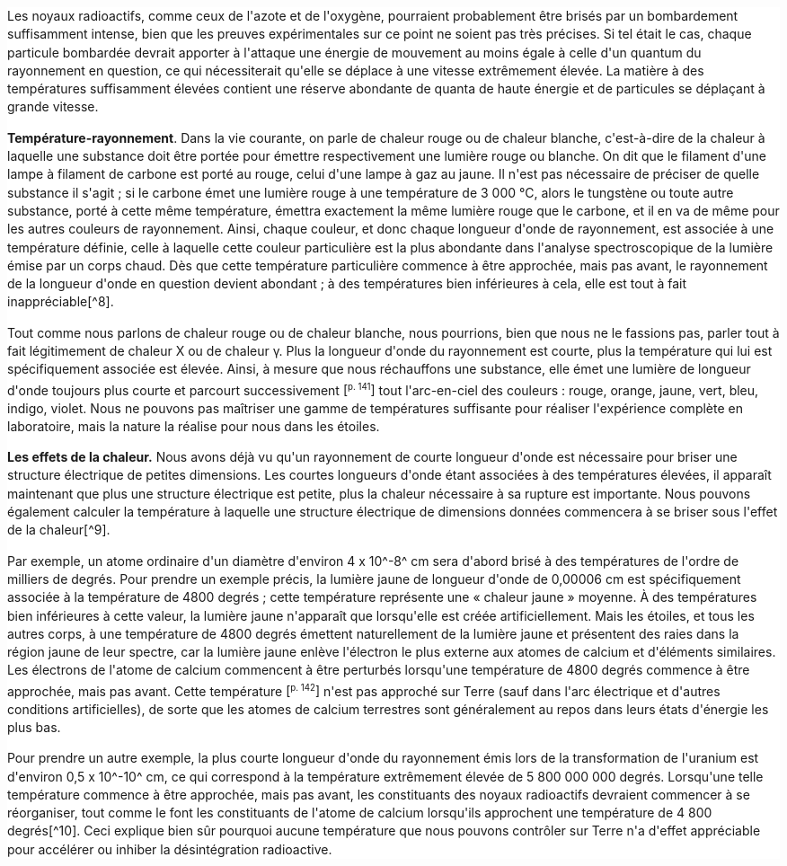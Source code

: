 Les noyaux radioactifs, comme ceux de l'azote et de l'oxygène, pourraient probablement être brisés par un bombardement suffisamment intense, bien que les preuves expérimentales sur ce point ne soient pas très précises. Si tel était le cas, chaque particule bombardée devrait apporter à l'attaque une énergie de mouvement au moins égale à celle d'un quantum du rayonnement en question, ce qui nécessiterait qu'elle se déplace à une vitesse extrêmement élevée. La matière à des températures suffisamment élevées contient une réserve abondante de quanta de haute énergie et de particules se déplaçant à grande vitesse.

**Température-rayonnement**. Dans la vie courante, on parle de chaleur rouge ou de chaleur blanche, c'est-à-dire de la chaleur à laquelle une substance doit être portée pour émettre respectivement une lumière rouge ou blanche. On dit que le filament d'une lampe à filament de carbone est porté au rouge, celui d'une lampe à gaz au jaune. Il n'est pas nécessaire de préciser de quelle substance il s'agit ; si le carbone émet une lumière rouge à une température de 3 000 °C, alors le tungstène ou toute autre substance, porté à cette même température, émettra exactement la même lumière rouge que le carbone, et il en va de même pour les autres couleurs de rayonnement. Ainsi, chaque couleur, et donc chaque longueur d'onde de rayonnement, est associée à une température définie, celle à laquelle cette couleur particulière est la plus abondante dans l'analyse spectroscopique de la lumière émise par un corps chaud. Dès que cette température particulière commence à être approchée, mais pas avant, le rayonnement de la longueur d'onde en question devient abondant ; à des températures bien inférieures à cela, elle est tout à fait inappréciable[^8].

Tout comme nous parlons de chaleur rouge ou de chaleur blanche, nous pourrions, bien que nous ne le fassions pas, parler tout à fait légitimement de chaleur X ou de chaleur γ. Plus la longueur d'onde du rayonnement est courte, plus la température qui lui est spécifiquement associée est élevée. Ainsi, à mesure que nous réchauffons une substance, elle émet une lumière de longueur d'onde toujours plus courte et parcourt successivement <span id="p141">[<sup><small>p. 141</small></sup>]</span> tout l'arc-en-ciel des couleurs : rouge, orange, jaune, vert, bleu, indigo, violet. Nous ne pouvons pas maîtriser une gamme de températures suffisante pour réaliser l'expérience complète en laboratoire, mais la nature la réalise pour nous dans les étoiles.

**Les effets de la chaleur.** Nous avons déjà vu qu'un rayonnement de courte longueur d'onde est nécessaire pour briser une structure électrique de petites dimensions. Les courtes longueurs d'onde étant associées à des températures élevées, il apparaît maintenant que plus une structure électrique est petite, plus la chaleur nécessaire à sa rupture est importante. Nous pouvons également calculer la température à laquelle une structure électrique de dimensions données commencera à se briser sous l'effet de la chaleur[^9].

Par exemple, un atome ordinaire d'un diamètre d'environ 4 x 10^-8^ cm sera d'abord brisé à des températures de l'ordre de milliers de degrés. Pour prendre un exemple précis, la lumière jaune de longueur d'onde de 0,00006 cm est spécifiquement associée à la température de 4800 degrés ; cette température représente une « chaleur jaune » moyenne. À des températures bien inférieures à cette valeur, la lumière jaune n'apparaît que lorsqu'elle est créée artificiellement. Mais les étoiles, et tous les autres corps, à une température de 4800 degrés émettent naturellement de la lumière jaune et présentent des raies dans la région jaune de leur spectre, car la lumière jaune enlève l'électron le plus externe aux atomes de calcium et d'éléments similaires. Les électrons de l'atome de calcium commencent à être perturbés lorsqu'une température de 4800 degrés commence à être approchée, mais pas avant. Cette température <span id="p142">[<sup><small>p. 142</small></sup>]</span> n'est pas approché sur Terre (sauf dans l'arc électrique et d'autres conditions artificielles), de sorte que les atomes de calcium terrestres sont généralement au repos dans leurs états d'énergie les plus bas.

Pour prendre un autre exemple, la plus courte longueur d'onde du rayonnement émis lors de la transformation de l'uranium est d'environ 0,5 x 10^-10^ cm, ce qui correspond à la température extrêmement élevée de 5 800 000 000 degrés. Lorsqu'une telle température commence à être approchée, mais pas avant, les constituants des noyaux radioactifs devraient commencer à se réorganiser, tout comme le font les constituants de l'atome de calcium lorsqu'ils approchent une température de 4 800 degrés[^10]. Ceci explique bien sûr pourquoi aucune température que nous pouvons contrôler sur Terre n'a d'effet appréciable pour accélérer ou inhiber la désintégration radioactive.
